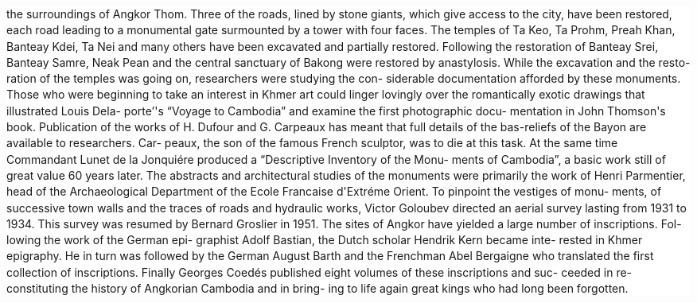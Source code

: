 the surroundings of Angkor Thom. 
Three of the roads, lined by stone 
giants, which give access to the city, 
have been restored, each road leading 
to a monumental gate surmounted by 
a tower with four faces. The temples 
of Ta Keo, Ta Prohm, Preah Khan, 
Banteay Kdei, Ta Nei and many others 
have been excavated and partially 
restored. Following the restoration of 
Banteay Srei, Banteay Samre, Neak 
Pean and the central sanctuary of 
Bakong were restored by anastylosis. 
While the excavation and the resto- 
ration of the temples was going on, 
researchers were studying the con- 
siderable documentation afforded by 
these monuments. 
Those who were beginning to take 
an interest in Khmer art could linger 
lovingly over the romantically exotic 
drawings that illustrated Louis Dela- 
porte’'s “Voyage to Cambodia” and 
examine the first photographic docu- 
mentation in John Thomson's book. 
Publication of the works of H. Dufour 
and G. Carpeaux has meant that full 
details of the bas-reliefs of the Bayon 
are available to researchers. Car- 
peaux, the son of the famous French 
sculptor, was to die at this task. 
At the same time Commandant 
Lunet de la Jonquiére produced a 
“Descriptive Inventory of the Monu- 
ments of Cambodia”, a basic work 
still of great value 60 years later. 
The abstracts and architectural studies 
of the monuments were primarily the 
work of Henri Parmentier, head of 
the Archaeological Department of the 
Ecole Francaise d'Extréme Orient. 
To pinpoint the vestiges of monu- 
ments, of successive town walls and 
the traces of roads and hydraulic 
works, Victor Goloubev directed an 
aerial survey lasting from 1931 to 
1934. This survey was resumed by 
Bernard Groslier in 1951. 
The sites of Angkor have yielded 
a large number of inscriptions. Fol- 
lowing the work of the German epi- 
graphist Adolf Bastian, the Dutch 
scholar Hendrik Kern became inte- 
rested in Khmer epigraphy. He in 
turn was followed by the German 
August Barth and the Frenchman 
Abel Bergaigne who translated the 
first collection of inscriptions. Finally 
Georges Coedés published eight 
volumes of these inscriptions and suc- 
ceeded in re-constituting the history 
of Angkorian Cambodia and in bring- 
ing to life again great kings who had 
long been forgotten. 
